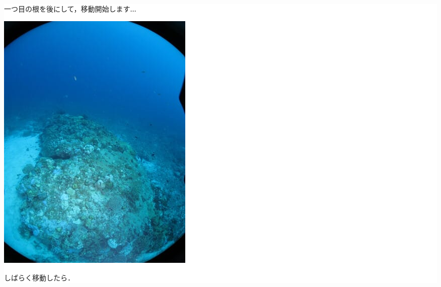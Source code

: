 





一つ目の根を後にして，移動開始します…




![93c03675ebcd7e185981bef4ae34e596.jpg](images/93c03675ebcd7e185981bef4ae34e596.jpg)







しばらく移動したら．



